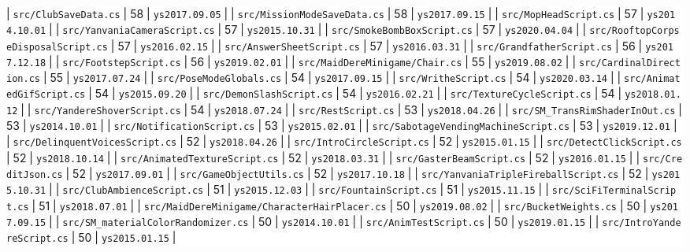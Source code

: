 | `src/ClubSaveData.cs`                                                 |    58 | `ys2017.09.05` |
| `src/MissionModeSaveData.cs`                                          |    58 | `ys2017.09.15` |
| `src/MopHeadScript.cs`                                                |    57 | `ys2014.10.01` |
| `src/YanvaniaCameraScript.cs`                                         |    57 | `ys2015.10.31` |
| `src/SmokeBombBoxScript.cs`                                           |    57 | `ys2020.04.04` |
| `src/RooftopCorpseDisposalScript.cs`                                  |    57 | `ys2016.02.15` |
| `src/AnswerSheetScript.cs`                                            |    57 | `ys2016.03.31` |
| `src/GrandfatherScript.cs`                                            |    56 | `ys2017.12.18` |
| `src/FootstepScript.cs`                                               |    56 | `ys2019.02.01` |
| `src/MaidDereMinigame/Chair.cs`                                       |    55 | `ys2019.08.02` |
| `src/CardinalDirection.cs`                                            |    55 | `ys2017.07.24` |
| `src/PoseModeGlobals.cs`                                              |    54 | `ys2017.09.15` |
| `src/WritheScript.cs`                                                 |    54 | `ys2020.03.14` |
| `src/AnimatedGifScript.cs`                                            |    54 | `ys2015.09.20` |
| `src/DemonSlashScript.cs`                                             |    54 | `ys2016.02.21` |
| `src/TextureCycleScript.cs`                                           |    54 | `ys2018.01.12` |
| `src/YandereShoverScript.cs`                                          |    54 | `ys2018.07.24` |
| `src/RestScript.cs`                                                   |    53 | `ys2018.04.26` |
| `src/SM_TransRimShaderInOut.cs`                                       |    53 | `ys2014.10.01` |
| `src/NotificationScript.cs`                                           |    53 | `ys2015.02.01` |
| `src/SabotageVendingMachineScript.cs`                                 |    53 | `ys2019.12.01` |
| `src/DelinquentVoicesScript.cs`                                       |    52 | `ys2018.04.26` |
| `src/IntroCircleScript.cs`                                            |    52 | `ys2015.01.15` |
| `src/DetectClickScript.cs`                                            |    52 | `ys2018.10.14` |
| `src/AnimatedTextureScript.cs`                                        |    52 | `ys2018.03.31` |
| `src/GasterBeamScript.cs`                                             |    52 | `ys2016.01.15` |
| `src/CreditJson.cs`                                                   |    52 | `ys2017.09.01` |
| `src/GameObjectUtils.cs`                                              |    52 | `ys2017.10.18` |
| `src/YanvaniaTripleFireballScript.cs`                                 |    52 | `ys2015.10.31` |
| `src/ClubAmbienceScript.cs`                                           |    51 | `ys2015.12.03` |
| `src/FountainScript.cs`                                               |    51 | `ys2015.11.15` |
| `src/SciFiTerminalScript.cs`                                          |    51 | `ys2018.07.01` |
| `src/MaidDereMinigame/CharacterHairPlacer.cs`                         |    50 | `ys2019.08.02` |
| `src/BucketWeights.cs`                                                |    50 | `ys2017.09.15` |
| `src/SM_materialColorRandomizer.cs`                                   |    50 | `ys2014.10.01` |
| `src/AnimTestScript.cs`                                               |    50 | `ys2019.01.15` |
| `src/IntroYandereScript.cs`                                           |    50 | `ys2015.01.15` |